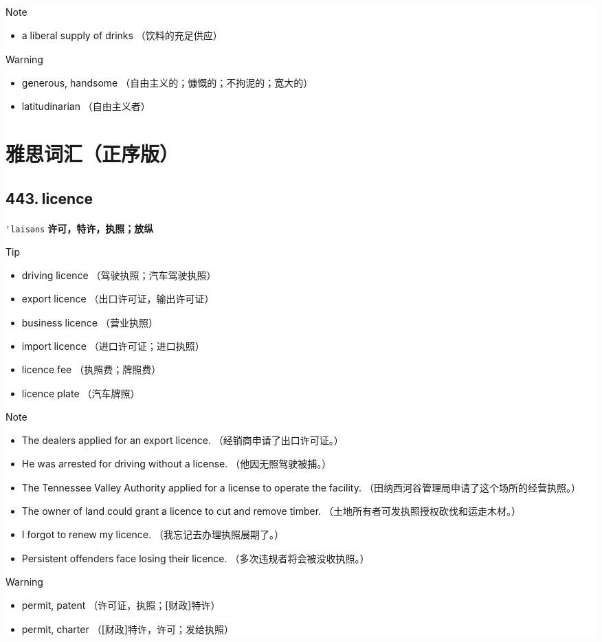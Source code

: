 > [!NOTE]
>
> - a liberal supply of drinks （饮料的充足供应）
>

> [!WARNING]
>
> - generous, handsome （自由主义的；慷慨的；不拘泥的；宽大的）
>
> - latitudinarian （自由主义者）
>

# 雅思词汇（正序版）

## 443. licence

`'laisəns`  **许可，特许，执照；放纵**

> [!TIP]
>
> - driving licence （驾驶执照；汽车驾驶执照）
>
> - export licence （出口许可证，输出许可证）
>
> - business licence （营业执照）
>
> - import licence （进口许可证；进口执照）
>
> - licence fee （执照费；牌照费）
>
> - licence plate （汽车牌照）
>

> [!NOTE]
>
> - The dealers applied for an export licence. （经销商申请了出口许可证。）
>
> - He was arrested for driving without a license. （他因无照驾驶被捕。）
>
> - The Tennessee Valley Authority applied for a license to operate the facility. （田纳西河谷管理局申请了这个场所的经营执照。）
>
> - The owner of land could grant a licence to cut and remove timber. （土地所有者可发执照授权砍伐和运走木材。）
>
> - I forgot to renew my licence. （我忘记去办理执照展期了。）
>
> - Persistent offenders face losing their licence. （多次违规者将会被没收执照。）
>

> [!WARNING]
>
> - permit, patent （许可证，执照；[财政]特许）
>
> - permit, charter （[财政]特许，许可；发给执照）
>
